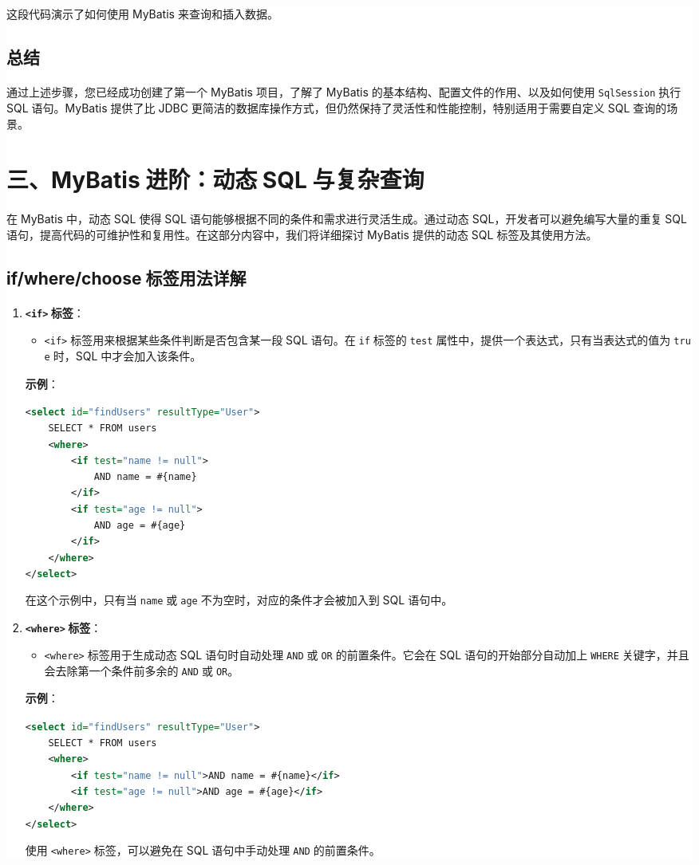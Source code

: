    这段代码演示了如何使用 MyBatis 来查询和插入数据。

## 总结

通过上述步骤，您已经成功创建了第一个 MyBatis 项目，了解了 MyBatis 的基本结构、配置文件的作用、以及如何使用 `SqlSession` 执行 SQL 语句。MyBatis 提供了比 JDBC 更简洁的数据库操作方式，但仍然保持了灵活性和性能控制，特别适用于需要自定义 SQL 查询的场景。

# 三、MyBatis 进阶：动态 SQL 与复杂查询

在 MyBatis 中，动态 SQL 使得 SQL 语句能够根据不同的条件和需求进行灵活生成。通过动态 SQL，开发者可以避免编写大量的重复 SQL 语句，提高代码的可维护性和复用性。在这部分内容中，我们将详细探讨 MyBatis 提供的动态 SQL 标签及其使用方法。

## if/where/choose 标签用法详解

1. **`<if>` 标签**：

   - `<if>` 标签用来根据某些条件判断是否包含某一段 SQL 语句。在 `if` 标签的 `test` 属性中，提供一个表达式，只有当表达式的值为 `true` 时，SQL 中才会加入该条件。

   **示例**：

   ```xml
   <select id="findUsers" resultType="User">
       SELECT * FROM users
       <where>
           <if test="name != null">
               AND name = #{name}
           </if>
           <if test="age != null">
               AND age = #{age}
           </if>
       </where>
   </select>
   ```

   在这个示例中，只有当 `name` 或 `age` 不为空时，对应的条件才会被加入到 SQL 语句中。

2. **`<where>` 标签**：

   - `<where>` 标签用于生成动态 SQL 语句时自动处理 `AND` 或 `OR` 的前置条件。它会在 SQL 语句的开始部分自动加上 `WHERE` 关键字，并且会去除第一个条件前多余的 `AND` 或 `OR`。

   **示例**：

   ```xml
   <select id="findUsers" resultType="User">
       SELECT * FROM users
       <where>
           <if test="name != null">AND name = #{name}</if>
           <if test="age != null">AND age = #{age}</if>
       </where>
   </select>
   ```

   使用 `<where>` 标签，可以避免在 SQL 语句中手动处理 `AND` 的前置条件。
